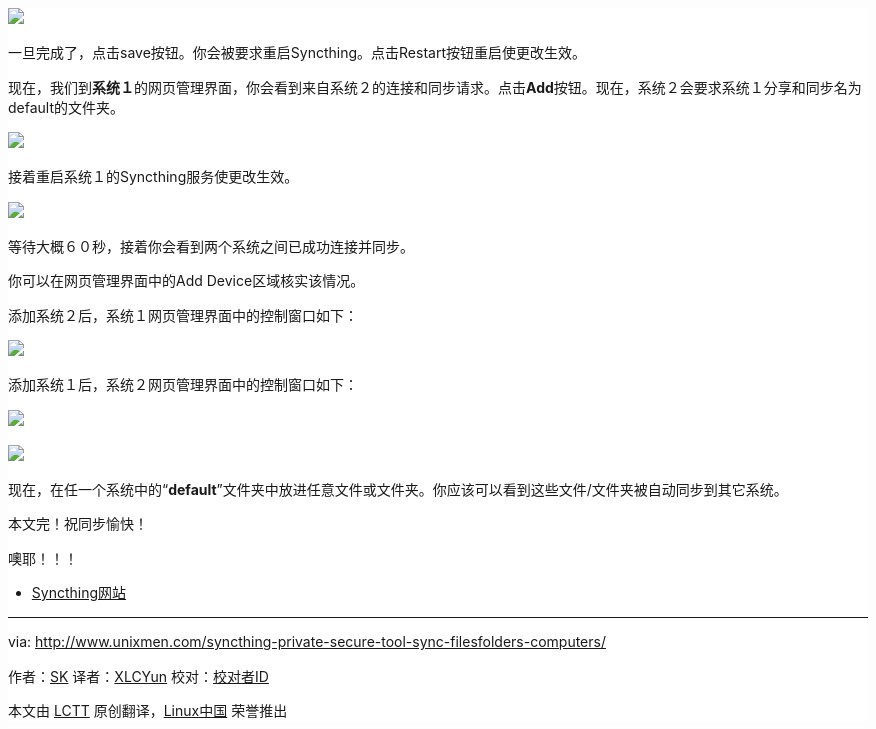 ![](http://www.unixmen.com/wp-content/uploads/2015/01/Syncthing-server-Mozilla-Firefox_009.png)

一旦完成了，点击save按钮。你会被要求重启Syncthing。点击Restart按钮重启使更改生效。

现在，我们到**系统１**的网页管理界面，你会看到来自系统２的连接和同步请求。点击**Add**按钮。现在，系统２会要求系统１分享和同步名为default的文件夹。

![](http://www.unixmen.com/wp-content/uploads/2015/01/Selection_013.png)

接着重启系统１的Syncthing服务使更改生效。

![](http://www.unixmen.com/wp-content/uploads/2015/01/Selection_014.png)

等待大概６０秒，接着你会看到两个系统之间已成功连接并同步。

你可以在网页管理界面中的Add Device区域核实该情况。

添加系统２后，系统１网页管理界面中的控制窗口如下：

![](http://www.unixmen.com/wp-content/uploads/2015/01/Syncthing-server-Mozilla-Firefox_016.png)

添加系统１后，系统２网页管理界面中的控制窗口如下：

![](http://www.unixmen.com/wp-content/uploads/2015/01/Syncthing-server-Mozilla-Firefox_018.png)

![](http://180016988.r.cdn77.net/wp-content/uploads/2015/01/Syncthing-server-Mozilla-Firefox_018.png)

现在，在任一个系统中的“**default**”文件夹中放进任意文件或文件夹。你应该可以看到这些文件/文件夹被自动同步到其它系统。

本文完！祝同步愉快！  

噢耶！！！

- [Syncthing网站][2]

--------------------------------------------------------------------------------

via: http://www.unixmen.com/syncthing-private-secure-tool-sync-filesfolders-computers/

作者：[SK][a]
译者：[XLCYun](https://github.com/XLCYun)
校对：[校对者ID](https://github.com/校对者ID)

本文由 [LCTT](https://github.com/LCTT/TranslateProject) 原创翻译，[Linux中国](http://linux.cn/) 荣誉推出

[a]:http://www.unixmen.com/author/sk/
[1]:https://github.com/syncthing/syncthing/releases/tag/v0.10.20
[2]:http://syncthing.net/

